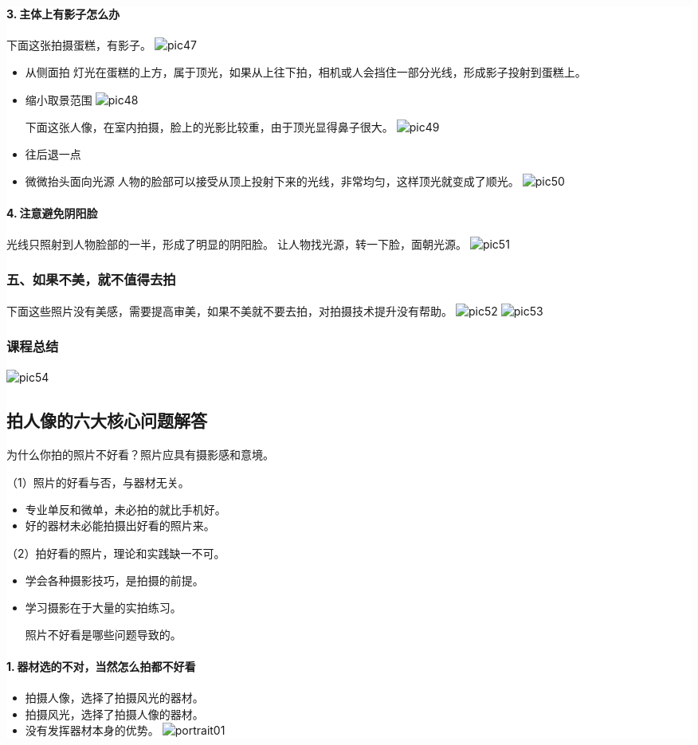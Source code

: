 #### 3. 主体上有影子怎么办
  下面这张拍摄蛋糕，有影子。
![pic47](pic/pic47.jpg)

* 从侧面拍
  灯光在蛋糕的上方，属于顶光，如果从上往下拍，相机或人会挡住一部分光线，形成影子投射到蛋糕上。
* 缩小取景范围
![pic48](pic/pic48.jpg)

  下面这张人像，在室内拍摄，脸上的光影比较重，由于顶光显得鼻子很大。
![pic49](pic/pic49.jpg)

* 往后退一点
* 微微抬头面向光源
  人物的脸部可以接受从顶上投射下来的光线，非常均匀，这样顶光就变成了顺光。
![pic50](pic/pic50.jpg)

#### 4. 注意避免阴阳脸
  光线只照射到人物脸部的一半，形成了明显的阴阳脸。
  让人物找光源，转一下脸，面朝光源。
![pic51](pic/pic51.jpg)

### 五、如果不美，就不值得去拍
  下面这些照片没有美感，需要提高审美，如果不美就不要去拍，对拍摄技术提升没有帮助。
![pic52](pic/pic52.jpg)
![pic53](pic/pic53.jpg)

### 课程总结
![pic54](pic/pic54.jpg)

## 拍人像的六大核心问题解答
  为什么你拍的照片不好看？照片应具有摄影感和意境。

（1）照片的好看与否，与器材无关。
* 专业单反和微单，未必拍的就比手机好。
* 好的器材未必能拍摄出好看的照片来。

（2）拍好看的照片，理论和实践缺一不可。
* 学会各种摄影技巧，是拍摄的前提。
* 学习摄影在于大量的实拍练习。

  照片不好看是哪些问题导致的。
#### 1. 器材选的不对，当然怎么拍都不好看
* 拍摄人像，选择了拍摄风光的器材。
* 拍摄风光，选择了拍摄人像的器材。
* 没有发挥器材本身的优势。
![portrait01](pic/portrait01.jpg)
